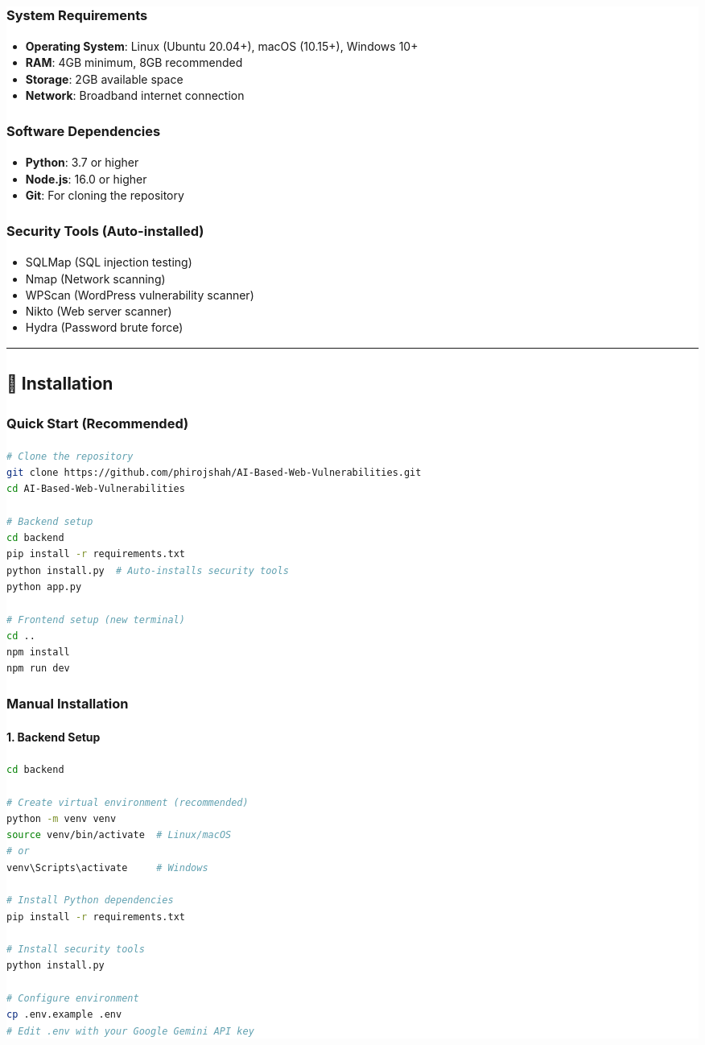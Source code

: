 ### System Requirements
- **Operating System**: Linux (Ubuntu 20.04+), macOS (10.15+), Windows 10+
- **RAM**: 4GB minimum, 8GB recommended
- **Storage**: 2GB available space
- **Network**: Broadband internet connection

### Software Dependencies
- **Python**: 3.7 or higher
- **Node.js**: 16.0 or higher
- **Git**: For cloning the repository

### Security Tools (Auto-installed)
- SQLMap (SQL injection testing)
- Nmap (Network scanning)
- WPScan (WordPress vulnerability scanner)
- Nikto (Web server scanner)
- Hydra (Password brute force)

---

## 🚀 Installation

### Quick Start (Recommended)

```bash
# Clone the repository
git clone https://github.com/phirojshah/AI-Based-Web-Vulnerabilities.git
cd AI-Based-Web-Vulnerabilities

# Backend setup
cd backend
pip install -r requirements.txt
python install.py  # Auto-installs security tools
python app.py

# Frontend setup (new terminal)
cd ..
npm install
npm run dev
```

### Manual Installation

#### 1. Backend Setup

```bash
cd backend

# Create virtual environment (recommended)
python -m venv venv
source venv/bin/activate  # Linux/macOS
# or
venv\Scripts\activate     # Windows

# Install Python dependencies
pip install -r requirements.txt

# Install security tools
python install.py

# Configure environment
cp .env.example .env
# Edit .env with your Google Gemini API key
```